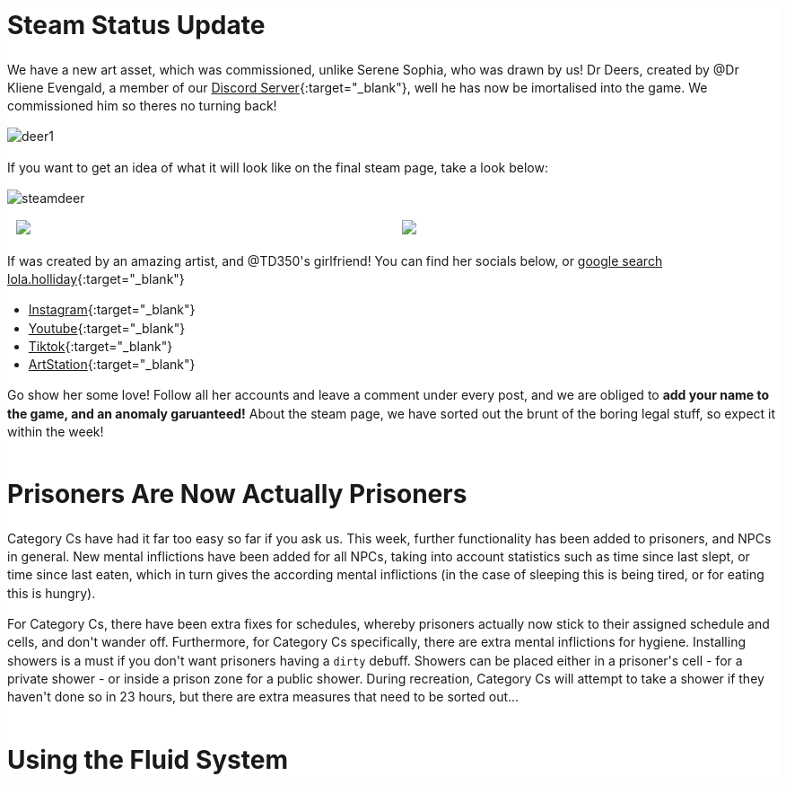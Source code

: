 # Steam Status Update

We have a new art asset, which was commissioned, unlike Serene Sophia, who was drawn by us! Dr Deers, created by @Dr Kliene Evengald, a member of our [Discord Server](https://discord.gg/hjpFzzS){:target="_blank"}, well he has now be imortalised into the game. We commissioned him so theres no turning back!

![deer1](./forensic-friday-media/ff40/deer1.png)

If you want to get an idea of what it will look like on the final steam page, take a look below:

![steamdeer](./forensic-friday-media/ff40/steamdeer.png)

<div style="display:flex">
     <div style="flex:1;padding-left:10px;">
          <img src="./forensic-friday-media/ff40/lola.png" width="100%"/>
     </div>
     <div style="flex:1;padding-left:10px;">
          <img src="./forensic-friday-media/ff40/lola2.png" width="100%"/>
     </div>
</div>

If was created by an amazing artist, and @TD350's girlfriend! You can find her socials below, or [google search lola.holliday](https://www.google.com/search?q=lola.holliday){:target="_blank"}

- [Instagram](https://www.instagram.com/lola.holliday/?hl=en){:target="_blank"}
- [Youtube](https://www.youtube.com/channel/UCMQ5aHEgMzPI2PU2m7EjPsA){:target="_blank"}
- [Tiktok](https://www.tiktok.com/@lola.holliday?lang=en){:target="_blank"}
- [ArtStation](https://www.artstation.com/lolaholliday){:target="_blank"}

Go show her some love! Follow all her accounts and leave a comment under every post, and we are obliged to **add your name to the game, and an anomaly garuanteed!** About the steam page, we have sorted out the brunt of the boring legal stuff, so expect it within the week!

# Prisoners Are Now Actually Prisoners

Category Cs have had it far too easy so far if you ask us. This week, further functionality has been added to prisoners, and NPCs in general. New mental inflictions have been added for all NPCs, taking into account statistics such as time since last slept, or time since last eaten, which in turn gives the according mental inflictions (in the case of sleeping this is being tired, or for eating this is hungry). 

For Category Cs, there have been extra fixes for schedules, whereby prisoners actually now stick to their assigned schedule and cells, and don't wander off. Furthermore, for Category Cs specifically, there are extra mental inflictions for hygiene. Installing showers is a must if you don't want prisoners having a `dirty` debuff. Showers can be placed either in a prisoner's cell - for a private shower - or inside a prison zone for a public shower. During recreation, Category Cs will attempt to take a shower if they haven't done so in 23 hours, but there are extra measures that need to be sorted out...

# Using the Fluid System
